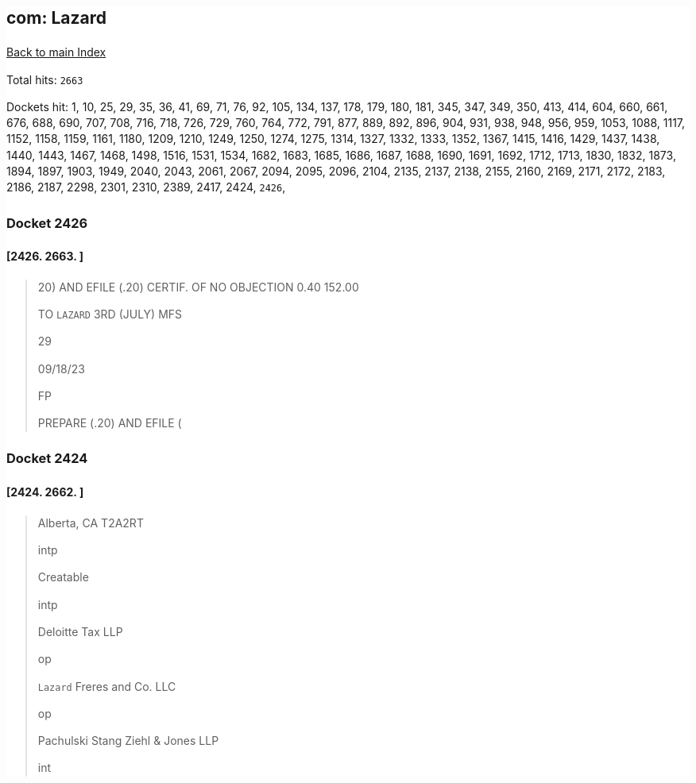 
## com: Lazard

[Back to main Index](README.md)

Total hits: `2663`

Dockets hit: 1, 10, 25, 29, 35, 36, 41, 69, 71, 76, 92, 105, 134, 137, 178, 179, 180, 181, 345, 347, 349, 350, 413, 414, 604, 660, 661, 676, 688, 690, 707, 708, 716, 718, 726, 729, 760, 764, 772, 791, 877, 889, 892, 896, 904, 931, 938, 948, 956, 959, 1053, 1088, 1117, 1152, 1158, 1159, 1161, 1180, 1209, 1210, 1249, 1250, 1274, 1275, 1314, 1327, 1332, 1333, 1352, 1367, 1415, 1416, 1429, 1437, 1438, 1440, 1443, 1467, 1468, 1498, 1516, 1531, 1534, 1682, 1683, 1685, 1686, 1687, 1688, 1690, 1691, 1692, 1712, 1713, 1830, 1832, 1873, 1894, 1897, 1903, 1949, 2040, 2043, 2061, 2067, 2094, 2095, 2096, 2104, 2135, 2137, 2138, 2155, 2160, 2169, 2171, 2172, 2183, 2186, 2187, 2298, 2301, 2310, 2389, 2417, 2424, `2426`, 

### Docket 2426

#### [2426. 2663. ]
> 20\) AND EFILE \(.20\) CERTIF. OF NO OBJECTION 0.40 152.00 
> 
> TO `LAZARD` 3RD \(JULY\) MFS 
> 
> 29
> 
>  
> 
> 09/18/23
> 
> FP 
> 
> PREPARE \(.20\) AND EFILE \(

### Docket 2424

#### [2424. 2662. ]
>  Alberta, CA T2A2RT
> 
> intp
> 
> Creatable
> 
> intp
> 
> Deloitte Tax LLP
> 
> op
> 
> `Lazard` Freres and Co. LLC
> 
> op
> 
> Pachulski Stang Ziehl & Jones LLP
> 
> int
